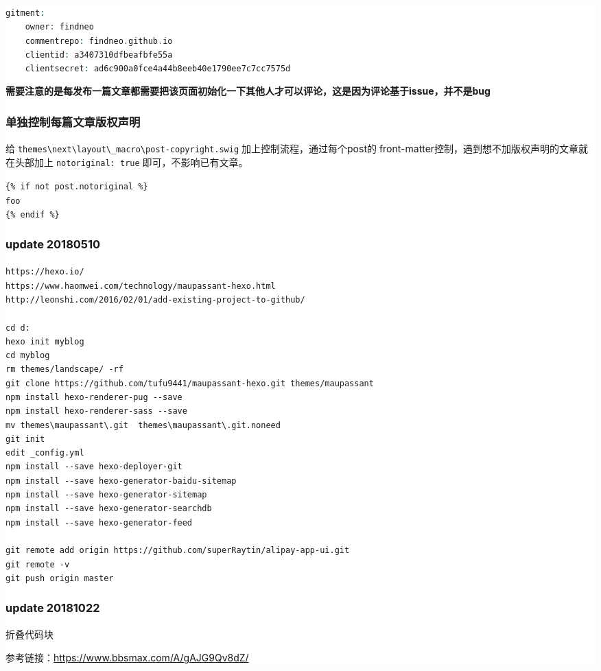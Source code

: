 ```php
gitment: 
    owner: findneo
    commentrepo: findneo.github.io
    clientid: a3407310dfbeafbfe55a
    clientsecret: ad6c900a0fce4a44b8eeb40e1790ee7c7cc7575d
```

**需要注意的是每发布一篇文章都需要把该页面初始化一下其他人才可以评论，这是因为评论基于issue，并不是bug**

### 单独控制每篇文章版权声明

给 `themes\next\layout\_macro\post-copyright.swig` 加上控制流程，通过每个post的 front-matter控制，遇到想不加版权声明的文章就在头部加上 `notoriginal: true` 即可，不影响已有文章。

```
{% if not post.notoriginal %}
foo
{% endif %}
```

### update 20180510

```
https://hexo.io/
https://www.haomwei.com/technology/maupassant-hexo.html
http://leonshi.com/2016/02/01/add-existing-project-to-github/

cd d:
hexo init myblog
cd myblog
rm themes/landscape/ -rf
git clone https://github.com/tufu9441/maupassant-hexo.git themes/maupassant
npm install hexo-renderer-pug --save
npm install hexo-renderer-sass --save
mv themes\maupassant\.git  themes\maupassant\.git.noneed
git init
edit _config.yml
npm install --save hexo-deployer-git
npm install --save hexo-generator-baidu-sitemap
npm install --save hexo-generator-sitemap
npm install --save hexo-generator-searchdb
npm install --save hexo-generator-feed

git remote add origin https://github.com/superRaytin/alipay-app-ui.git
git remote -v
git push origin master
```

### update 20181022

折叠代码块

参考链接：https://www.bbsmax.com/A/gAJG9Qv8dZ/  